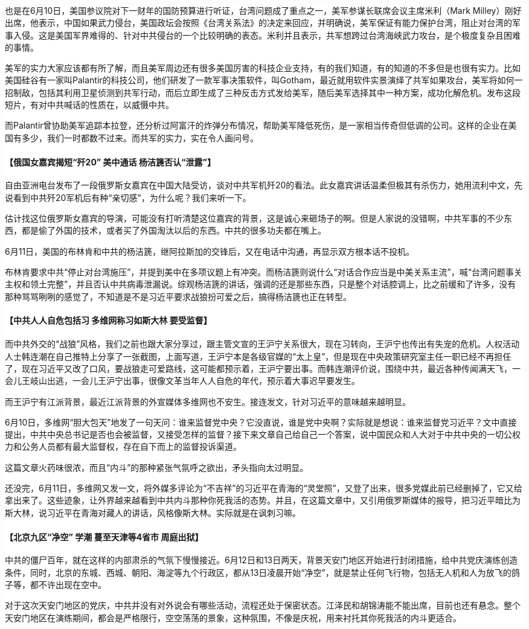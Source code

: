  也是在6月10日，美国参议院对下一财年的国防预算进行听证，台湾问题成了重点之一，美军参谋长联席会议主席米利（Mark Milley）刚好出席，他表示，中国如果武力侵台，美国政坛会按照《台湾关系法》的决定来回应，并明确说，美军保证有能力保护台湾，阻止对台湾的军事入侵。这是美国军界难得的、针对中共侵台的一个比较明确的表态。米利并且表示，共军想跨过台湾海峡武力攻台，是个极度复杂且困难的事情。
</p>
<p>
 美军的实力大家应该都有所了解，而且美军周边还有很多美国厉害的科技企业支持，有的我们知道，有的知道的不多但是也很有实力。比如美国硅谷有一家叫Palantir的科技公司，他们研发了一款军事决策软件，叫Gotham，最近就用软件实景演绎了共军如果攻台，美军将如何一招制敌，包括其利用卫星侦测到共军行动，而后立即生成了三种反击方式发给美军，随后美军选择其中一种方案，成功化解危机。发布这段短片，有对中共喊话的性质在，以威慑中共。
</p>
<p>
 而Palantir曾协助美军追踪本拉登，还分析过阿富汗的炸弹分布情况，帮助美军降低死伤，是一家相当传奇但低调的公司。这样的企业在美国有多少，我们一时都数不过来。而共军的实力，实在令人画问号。
</p>
<h4>
 【俄国女嘉宾揭短“歼20” 美中通话 杨洁篪否认“泄露”】
</h4>
<p>
 自由亚洲电台发布了一段俄罗斯女嘉宾在中国大陆受访，谈对中共军机歼20的看法。此女嘉宾讲话温柔但极其有杀伤力，她用流利中文，先说看到中共歼20军机后有种“亲切感”，为什么呢？我们来听一下。
</p>
<p>
 估计找这位俄罗斯女嘉宾的导演，可能没有打听清楚这位嘉宾的背景，这是诚心来砸场子的啊。但是人家说的没错啊，中共军事的不少东西，都是偷了外国的技术，或者买了外国淘汰以后的东西。中共的很多功夫都在嘴上。
</p>
<p>
 6月11日，美国的布林肯和中共的杨洁篪，继阿拉斯加的交锋后，又在电话中沟通，再显示双方根本话不投机。
</p>
<p>
 布林肯要求中共“停止对台湾施压”，并提到美中在多项议题上有冲突。而杨洁篪则说什么“对话合作应当是中美关系主流”，喊“台湾问题事关主权和领土完整”，并且否认中共病毒泄漏说。综观杨洁篪的讲话，强调的还是那些东西，只是整个对话腔调上，比之前缓和了许多，没有那种骂骂咧咧的感觉了，不知道是不是习近平要求战狼扮可爱之后，搞得杨洁篪也正在转型。
</p>
<h4>
 【中共人人自危包括习 多维网称习如斯大林 要受监督】
</h4>
<p>
 而中共外交的“战狼”风格，我们之前也跟大家分享过，跟主管文宣的王沪宁关系很大，现在习转向，王沪宁也传出有失宠的危机。人权活动人士韩连潮在自己推特上分享了一张截图，上面写道，王沪宁本是各级官媒的“太上皇”，但是现在中央政策研究室主任一职已经不再担任了，现在习近平又改了口风，要战狼走可爱路线，这可能都预示着，王沪宁要出事。而韩连潮评价说，围绕中共，最近各种传闻满天飞，一会儿王岐山出逃，一会儿王沪宁出事，很像文革当年人人自危的年代，预示着大事迟早要发生。
</p>
<p>
 而王沪宁有江派背景，最近江派背景的外宣媒体多维网也不安生。接连发文，针对习近平的意味越来越明显。
</p>
<p>
 6月10日，多维网“胆大包天”地发了一句天问：谁来监督党中央？它没直说，谁是党中央啊？实际就是想说：谁来监督党习近平？文中直接提出，中共中央总书记是否也会被监督，又接受怎样的监督？接下来文章自己给自己一个答案，说中国民众和人大对于中共中央的一切公权力和公务人员都有最大监督权，存在自下而上的监督投诉渠道。
</p>
<p>
 这篇文章火药味很浓，而且“内斗”的那种紧张气氛呼之欲出，矛头指向太过明显。
</p>
<p>
 还没完，6月11日，多维网又发一文，将外媒多评论为“不吉祥”的习近平在青海的“灵堂照”，又登了出来，很多党媒此前已经删掉了，它又给拿出来了。这些迹象，让外界越来越看到中共内斗那种你死我活的态势。并且，在这篇文章中，又引用俄罗斯媒体的报导，把习近平暗比为斯大林，说习近平在青海对藏人的讲话，风格像斯大林。实际就是在讽刺习嘛。
</p>
<h4>
 【北京九区“净空”
 <ok href="https://www.epochtimes.com/gb/tag/%E5%AD%A6%E6%BD%AE.html">
  学潮
 </ok>
 蔓至天津等4省市 周庭出狱】
</h4>
<p>
 中共的僵尸百年，就在这样的内部肃杀的气氛下慢慢接近。6月12日和13日两天，背景天安门地区开始进行封闭措施，给中共党庆演练创造条件，同时，北京的东城、西城、朝阳、海淀等九个行政区，都从13日凌晨开始“净空”，就是禁止任何飞行物，包括无人机和人为放飞的鸽子等，都不许出现在空中。
</p>
<p>
 对于这次天安门地区的党庆，中共并没有对外说会有哪些活动，流程还处于保密状态。江泽民和胡锦涛能不能出席，目前也还有悬念。整个天安门地区在演练期间，都会是严格限行，空空荡荡的景象，这种氛围，不像是庆祝，用来衬托其你死我活的内斗更适合。
</p>